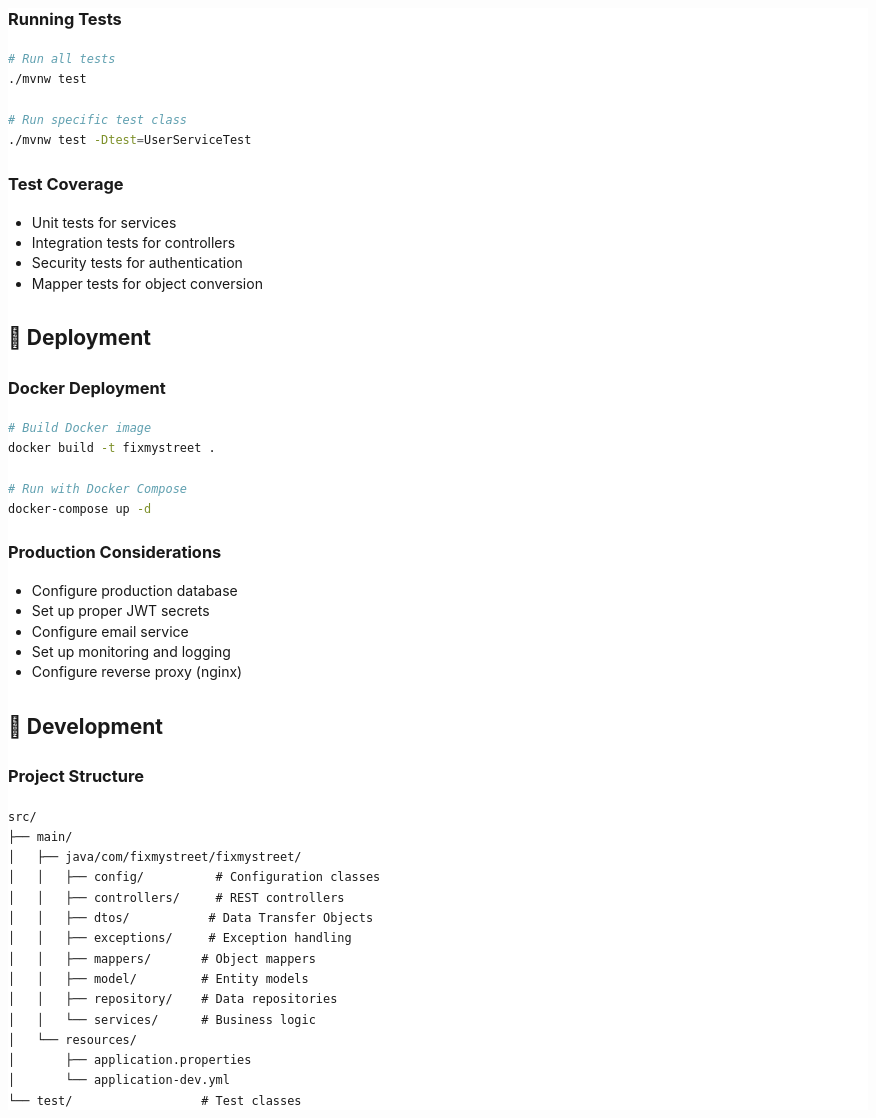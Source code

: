 ### Running Tests
```bash
# Run all tests
./mvnw test

# Run specific test class
./mvnw test -Dtest=UserServiceTest
```

### Test Coverage
- Unit tests for services
- Integration tests for controllers
- Security tests for authentication
- Mapper tests for object conversion

## 🚀 Deployment

### Docker Deployment
```bash
# Build Docker image
docker build -t fixmystreet .

# Run with Docker Compose
docker-compose up -d
```

### Production Considerations
- Configure production database
- Set up proper JWT secrets
- Configure email service
- Set up monitoring and logging
- Configure reverse proxy (nginx)

## 📝 Development

### Project Structure
```
src/
├── main/
│   ├── java/com/fixmystreet/fixmystreet/
│   │   ├── config/          # Configuration classes
│   │   ├── controllers/     # REST controllers
│   │   ├── dtos/           # Data Transfer Objects
│   │   ├── exceptions/     # Exception handling
│   │   ├── mappers/       # Object mappers
│   │   ├── model/         # Entity models
│   │   ├── repository/    # Data repositories
│   │   └── services/      # Business logic
│   └── resources/
│       ├── application.properties
│       └── application-dev.yml
└── test/                  # Test classes
```
